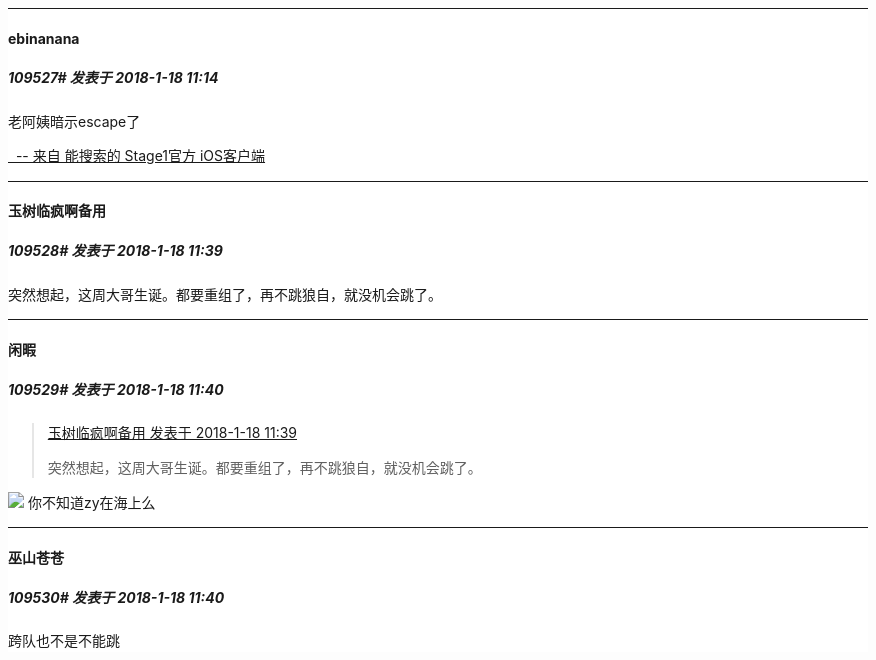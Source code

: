 



*****

####  ebinanana  
##### 109527#       发表于 2018-1-18 11:14




老阿姨暗示escape了

[  -- 来自 能搜索的 Stage1官方 iOS客户端](https://itunes.apple.com/fi/app/saraba1st/id1221237470?mt=8)







*****

####  玉树临疯啊备用  
##### 109528#       发表于 2018-1-18 11:39




突然想起，这周大哥生诞。都要重组了，再不跳狼自，就没机会跳了。







*****

####  闲暇  
##### 109529#       发表于 2018-1-18 11:40



<blockquote><a href="httphttps://bbs.saraba1st.com/2b/forum.php?mod=redirect&amp;goto=findpost&amp;pid=38272524&amp;ptid=1105387" target="_blank">玉树临疯啊备用 发表于 2018-1-18 11:39</a>

突然想起，这周大哥生诞。都要重组了，再不跳狼自，就没机会跳了。</blockquote>
<img src="https://static.saraba1st.com/image/smiley/face2017/027.png" referrerpolicy="no-referrer"> 你不知道zy在海上么







*****

####  巫山苍苍  
##### 109530#       发表于 2018-1-18 11:40




跨队也不是不能跳

